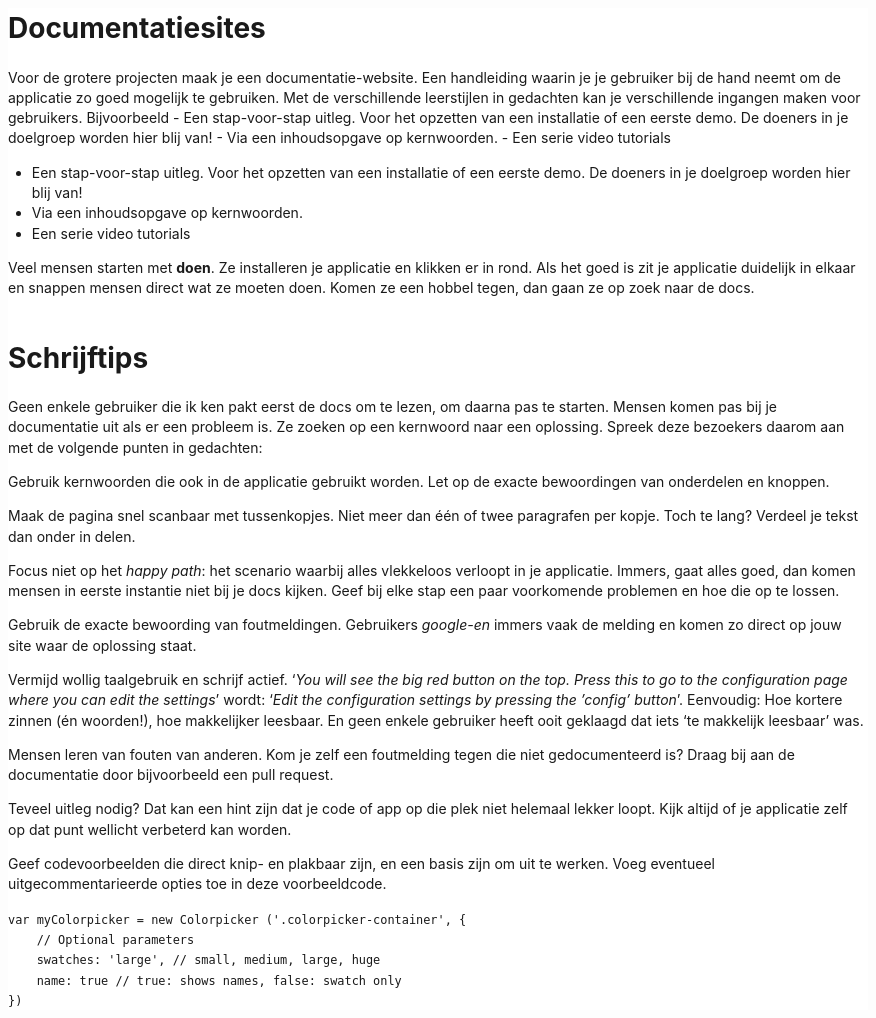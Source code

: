 # Documentatiesites

Voor de grotere projecten maak je een documentatie-website. Een handleiding waarin je je gebruiker bij de hand neemt om de applicatie zo goed mogelijk te gebruiken. Met de verschillende leerstijlen in gedachten kan je verschillende ingangen maken voor gebruikers. Bijvoorbeeld - Een stap-voor-stap uitleg. Voor het opzetten van een installatie of een eerste demo. De doeners in je doelgroep worden hier blij van! - Via een inhoudsopgave op kernwoorden. - Een serie video tutorials

- Een stap-voor-stap uitleg. Voor het opzetten van een installatie of een eerste demo. De doeners in je doelgroep worden hier blij van!
- Via een inhoudsopgave op kernwoorden.
- Een serie video tutorials

Veel mensen starten met **doen**. Ze installeren je applicatie en klikken er in rond. Als het goed is zit je applicatie duidelijk in elkaar en snappen mensen direct wat ze moeten doen. Komen ze een hobbel tegen, dan gaan ze op zoek naar de docs.

# Schrijftips

Geen enkele gebruiker die ik ken pakt eerst de docs om te lezen, om daarna pas te starten. Mensen komen pas bij je documentatie uit als er een probleem is. Ze zoeken op een kernwoord naar een oplossing. Spreek deze bezoekers daarom aan met de volgende punten in gedachten:

Gebruik kernwoorden die ook in de applicatie gebruikt worden. Let op de exacte bewoordingen van onderdelen en knoppen.

Maak de pagina snel scanbaar met tussenkopjes. Niet meer dan één of twee paragrafen per kopje. Toch te lang? Verdeel je tekst dan onder in delen.

Focus niet op het _happy path_: het scenario waarbij alles vlekkeloos verloopt in je applicatie. Immers, gaat alles goed, dan komen mensen in eerste instantie niet bij je docs kijken. Geef bij elke stap een paar voorkomende problemen en hoe die op te lossen.

Gebruik de exacte bewoording van foutmeldingen. Gebruikers _google-en_ immers vaak de melding en komen zo direct op jouw site waar de oplossing staat.

Vermijd wollig taalgebruik en schrijf actief. ‘_You will see the big red button on the top. Press this to go to the configuration page where you can edit the settings_’ wordt: ‘_Edit the configuration settings by pressing the ’config’ button_’.
Eenvoudig: Hoe kortere zinnen (én woorden!), hoe makkelijker leesbaar. En geen enkele gebruiker heeft ooit geklaagd dat iets ‘te makkelijk leesbaar’ was.

Mensen leren van fouten van anderen. Kom je zelf een foutmelding tegen die niet gedocumenteerd is? Draag bij aan de documentatie door bijvoorbeeld een pull request.

Teveel uitleg nodig? Dat kan een hint zijn dat je code of app op die plek niet helemaal lekker loopt. Kijk altijd of je applicatie zelf op dat punt wellicht verbeterd kan worden.

Geef codevoorbeelden die direct knip- en plakbaar zijn, en een basis zijn om uit te werken. Voeg eventueel uitgecommentarieerde opties toe in deze voorbeeldcode.

```
var myColorpicker = new Colorpicker ('.colorpicker-container', {
    // Optional parameters
    swatches: 'large', // small, medium, large, huge
    name: true // true: shows names, false: swatch only
})
```

